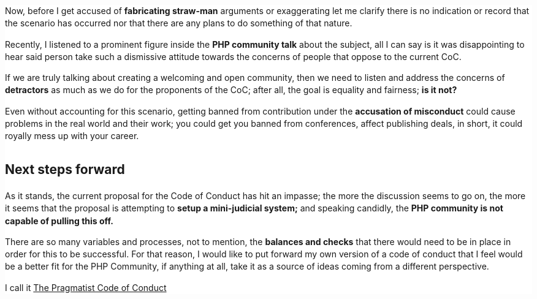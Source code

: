 Now, before I get accused of **fabricating straw-man** arguments or exaggerating let me clarify there is no indication or record that the scenario has occurred nor that there are any plans to do something of that nature.

Recently, I listened to a prominent figure inside the **PHP community talk** about the subject, all I can say is it was disappointing to hear said person take such a dismissive attitude towards the concerns of people that oppose to the current CoC.

If we are truly talking about creating a welcoming and open community, then we need to listen and address the concerns of **detractors** as much as we do for the proponents of the CoC; after all, the goal is equality and fairness; **is it not?**

Even without accounting for this scenario, getting banned from contribution under the **accusation of misconduct** could cause problems in the real world and their work; you could get you banned from conferences, affect publishing deals, in short, it could royally mess up with your career.

## Next steps forward

As it stands, the current proposal for the Code of Conduct has hit an impasse; the more the discussion seems to go on, the more it seems that the proposal is attempting to **setup a mini-judicial system;** and speaking candidly, the **PHP community is not capable of pulling this off.**

There are so many variables and processes, not to mention, the **balances and checks** that there would need to be in place in order for this to be successful. For that reason, I would like to put forward my own version of a code of conduct that I feel would be a better fit for the PHP Community, if anything at all, take it as a source of ideas coming from a different perspective.

I call it [The Pragmatist Code of Conduct](https://github.com/amacgregor/Pragmatists-Code-of-Conduct/blob/master/Prag-Code-of-Conduct.md)

